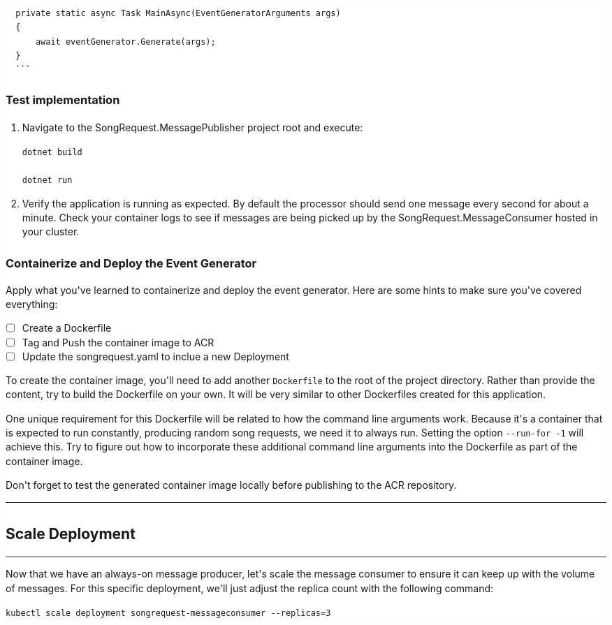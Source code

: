       private static async Task MainAsync(EventGeneratorArguments args)
      {
          await eventGenerator.Generate(args);
      }
      ```

### Test implementation

  1. Navigate to the SongRequest.MessagePublisher project root and execute:

      ```console
      dotnet build

      dotnet run
      ```

  2. Verify the application is running as expected. By default the processor should
  send one message every second for about a minute. Check your container logs to
  see if messages are being picked up by the SongRequest.MessageConsumer hosted
  in your cluster.

### Containerize and Deploy the Event Generator

Apply what you've learned to containerize and deploy the event generator.
Here are some hints to make sure you've covered everything:

  - [ ] Create a Dockerfile
  - [ ] Tag and Push the container image to ACR
  - [ ] Update the songrequest.yaml to inclue a new Deployment

To create the container image, you'll need to add another `Dockerfile` to the
root of the project directory. Rather than provide the content, try to
build the Dockerfile on your own. It will be very similar to other
Dockerfiles created for this application.

One unique requirement for this Dockerfile will be related to how the
command line arguments work. Because it's a container that is expected to
run constantly, producing random song requests, we need it to always run.
Setting the option `--run-for -1` will achieve this. Try to figure out how
to incorporate these additional command line arguments into the Dockerfile
as part of the container image.

Don't forget to test the generated container image locally before publishing
to the ACR repository.

---
## Scale Deployment
---

Now that we have an always-on message producer, let's scale the message consumer
to ensure it can keep up with the volume of messages. For this specific
deployment, we'll just adjust the replica count with the following command:

```console
kubectl scale deployment songrequest-messageconsumer --replicas=3
```
